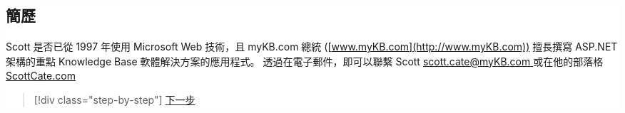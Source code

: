## <a name="bio"></a>簡歷

Scott 是否已從 1997 年使用 Microsoft Web 技術，且 myKB.com 總統 ([www.myKB.com](http://www.myKB.com)) 擅長撰寫 ASP.NET 架構的重點 Knowledge Base 軟體解決方案的應用程式。 透過在電子郵件，即可以聯繫 Scott [ scott.cate@myKB.com ](mailto:scott.cate@myKB.com)或在他的部落格[ScottCate.com](http://ScottCate.com)

> [!div class="step-by-step"]
> [下一步](understanding-asp-net-ajax-updatepanel-triggers.md)
